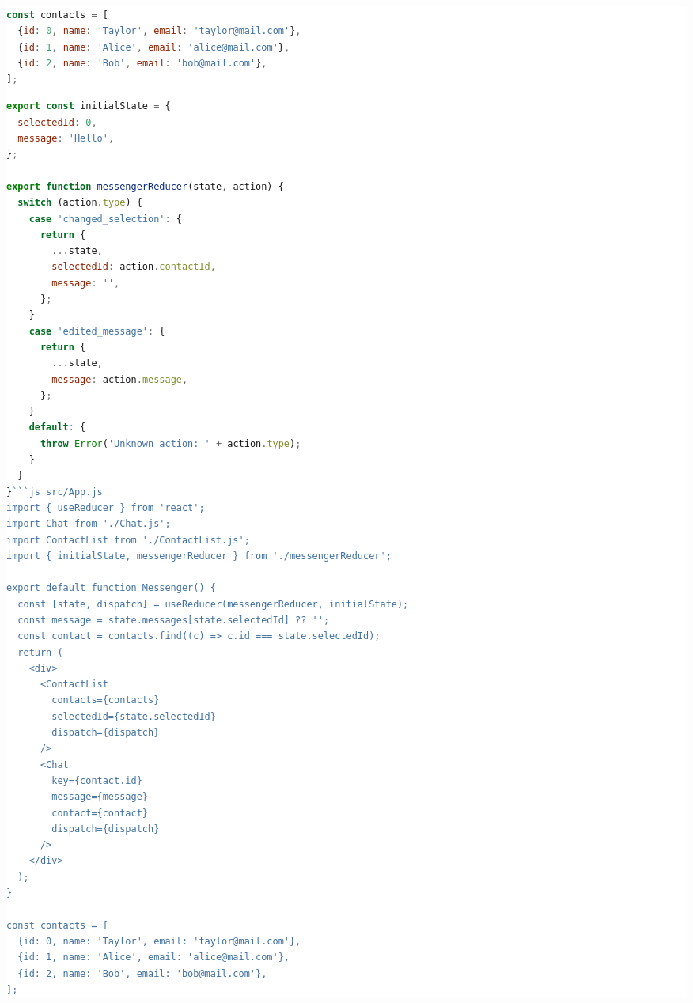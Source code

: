 ```js src/App.js
const contacts = [
  {id: 0, name: 'Taylor', email: 'taylor@mail.com'},
  {id: 1, name: 'Alice', email: 'alice@mail.com'},
  {id: 2, name: 'Bob', email: 'bob@mail.com'},
];
```

```js src/messengerReducer.js
export const initialState = {
  selectedId: 0,
  message: 'Hello',
};

export function messengerReducer(state, action) {
  switch (action.type) {
    case 'changed_selection': {
      return {
        ...state,
        selectedId: action.contactId,
        message: '',
      };
    }
    case 'edited_message': {
      return {
        ...state,
        message: action.message,
      };
    }
    default: {
      throw Error('Unknown action: ' + action.type);
    }
  }
}```js src/App.js
import { useReducer } from 'react';
import Chat from './Chat.js';
import ContactList from './ContactList.js';
import { initialState, messengerReducer } from './messengerReducer';

export default function Messenger() {
  const [state, dispatch] = useReducer(messengerReducer, initialState);
  const message = state.messages[state.selectedId] ?? '';
  const contact = contacts.find((c) => c.id === state.selectedId);
  return (
    <div>
      <ContactList
        contacts={contacts}
        selectedId={state.selectedId}
        dispatch={dispatch}
      />
      <Chat
        key={contact.id}
        message={message}
        contact={contact}
        dispatch={dispatch}
      />
    </div>
  );
}

const contacts = [
  {id: 0, name: 'Taylor', email: 'taylor@mail.com'},
  {id: 1, name: 'Alice', email: 'alice@mail.com'},
  {id: 2, name: 'Bob', email: 'bob@mail.com'},
];
```

[mdn]: https://developer.mozilla.org/pt-BR/
[wikipedia]: https://pt.wikipedia.org/wiki/Wikipédia:Página_principal
  [id]: message